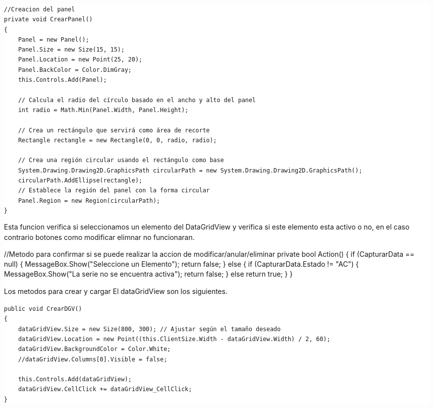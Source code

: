     //Creacion del panel
    private void CrearPanel()
    {
        Panel = new Panel();
        Panel.Size = new Size(15, 15);
        Panel.Location = new Point(25, 20);
        Panel.BackColor = Color.DimGray;
        this.Controls.Add(Panel);

        // Calcula el radio del círculo basado en el ancho y alto del panel
        int radio = Math.Min(Panel.Width, Panel.Height);

        // Crea un rectángulo que servirá como área de recorte
        Rectangle rectangle = new Rectangle(0, 0, radio, radio);

        // Crea una región circular usando el rectángulo como base
        System.Drawing.Drawing2D.GraphicsPath circularPath = new System.Drawing.Drawing2D.GraphicsPath();
        circularPath.AddEllipse(rectangle);
        // Establece la región del panel con la forma circular
        Panel.Region = new Region(circularPath);
    }

Esta funcion verifica si seleccionamos un elemento del DataGridView y verifica si este elemento esta activo o no, en el caso contrario botones como modificar elimnar no funcionaran.

   //Metodo para confirmar si se puede realizar la accion de modificar/anular/eliminar
    private bool Action()
    {
        if (CapturarData == null)
        {
            MessageBox.Show("Seleccione un Elemento");
            return false;
        }
        else
        {
            if (CapturarData.Estado != "AC")
            {
                MessageBox.Show("La serie no se encuentra activa");
                return false;
            }
            else return true;
        }
    }


Los metodos para crear y cargar El dataGridView son los siguientes.

    public void CrearDGV()
    {
        dataGridView.Size = new Size(800, 300); // Ajustar según el tamaño deseado
        dataGridView.Location = new Point((this.ClientSize.Width - dataGridView.Width) / 2, 60);
        dataGridView.BackgroundColor = Color.White;
        //dataGridView.Columns[0].Visible = false;

        this.Controls.Add(dataGridView);
        dataGridView.CellClick += dataGridView_CellClick;
    }

